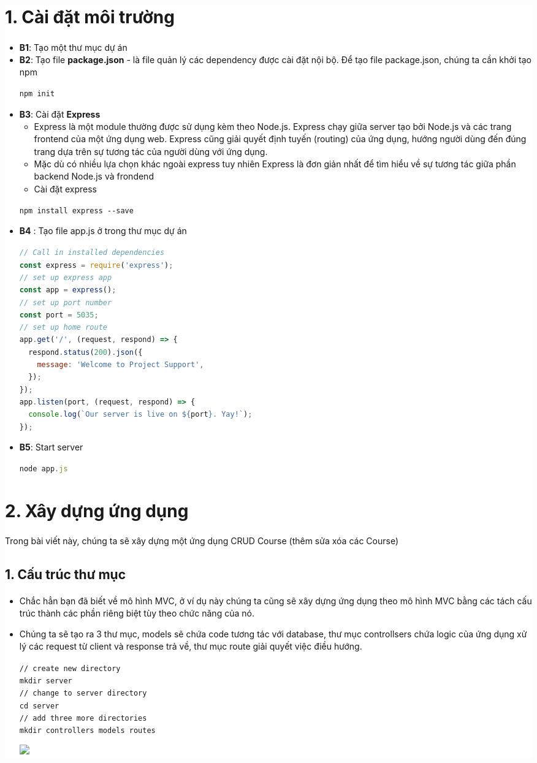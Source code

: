 # 1. Cài đặt môi trường
* **B1**: Tạo một thư mục dự án
* **B2**: Tạo file **package.json** - là file quản lý các dependency được cài đặt nội bộ. Để tạo file package.json, chúng ta cần khởi tạo npm
    ```js
    npm init
    ```
*  **B3**: Cài đặt **Express**
    *  Express là một module thường được sử dụng kèm theo Node.js. Express chạy giữa server tạo bởi Node.js và các trang frontend của một ứng dụng web. Express cũng giải quyết định tuyến (routing) của ứng dụng, hướng người dùng đến đúng trang dựa trên sự tương tác của người dùng với ứng dụng.
    *  Mặc dù có nhiều lựa chọn khác ngoài express tuy nhiên Express là đơn giản nhất để tìm hiểu về sự tương tác giữa phần backend Node.js và frondend
    *  Cài đặt express
    ```
    npm install express --save
   ```
*    **B4**    : Tạo file app.js ở trong thư mục dự án
        ```js
        // Call in installed dependencies
        const express = require('express');
        // set up express app
        const app = express();
        // set up port number
        const port = 5035;
        // set up home route
        app.get('/', (request, respond) => {
          respond.status(200).json({
            message: 'Welcome to Project Support',
          });
        });
        app.listen(port, (request, respond) => {
          console.log(`Our server is live on ${port}. Yay!`);
        });
        ```
*    **B5**: Start server
        ```js
        node app.js
        ```
    
    
# 2. Xây dựng ứng dụng
Trong bài viết này, chúng ta sẽ xây dựng một ứng dụng CRUD Course (thêm sửa xóa các Course)
## 1.  Cấu trúc thư mục
* Chắc hẳn bạn đã biết về mô hình MVC, ở ví dụ này chúng ta cũng sẽ xây dựng ứng dụng theo mô hình MVC bằng các tách cấu trúc thành các phần riêng biệt tùy theo chức năng của nó.
* Chúng ta sẽ tạo ra 3 thư mục, models sẽ chứa code tương tác với database, thư mục controllsers chứa logic của ứng dụng xử lý các request từ client và response trả về, thư mục route giải quyết việc điều hướng.

    ```
    // create new directory
    mkdir server
    // change to server directory
    cd server
    // add three more directories
    mkdir controllers models routes
    ```
    ![](https://images.viblo.asia/60e4d49e-3017-4217-85cc-78c1a39f6213.png)

    
    
   ```